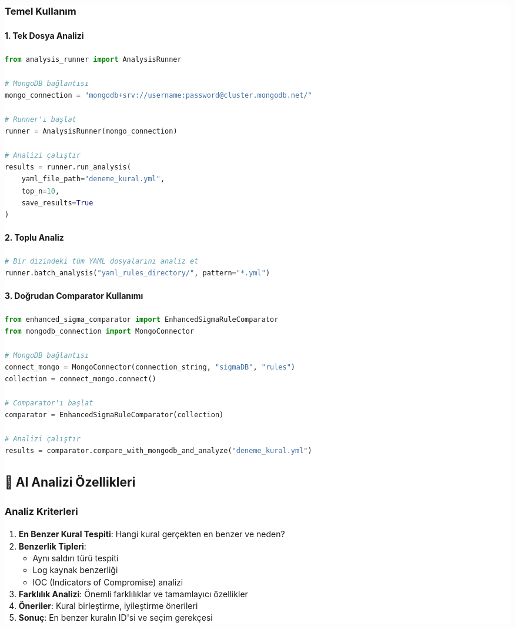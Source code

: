 ### Temel Kullanım

#### 1. Tek Dosya Analizi
```python
from analysis_runner import AnalysisRunner

# MongoDB bağlantısı
mongo_connection = "mongodb+srv://username:password@cluster.mongodb.net/"

# Runner'ı başlat
runner = AnalysisRunner(mongo_connection)

# Analizi çalıştır
results = runner.run_analysis(
    yaml_file_path="deneme_kural.yml",
    top_n=10,
    save_results=True
)
```

#### 2. Toplu Analiz
```python
# Bir dizindeki tüm YAML dosyalarını analiz et
runner.batch_analysis("yaml_rules_directory/", pattern="*.yml")
```

#### 3. Doğrudan Comparator Kullanımı
```python
from enhanced_sigma_comparator import EnhancedSigmaRuleComparator
from mongodb_connection import MongoConnector

# MongoDB bağlantısı
connect_mongo = MongoConnector(connection_string, "sigmaDB", "rules")
collection = connect_mongo.connect()

# Comparator'ı başlat
comparator = EnhancedSigmaRuleComparator(collection)

# Analizi çalıştır
results = comparator.compare_with_mongodb_and_analyze("deneme_kural.yml")
```

## 🧠 AI Analizi Özellikleri

### Analiz Kriterleri
1. **En Benzer Kural Tespiti**: Hangi kural gerçekten en benzer ve neden?
2. **Benzerlik Tipleri**: 
   - Aynı saldırı türü tespiti
   - Log kaynak benzerliği
   - IOC (Indicators of Compromise) analizi
3. **Farklılık Analizi**: Önemli farklılıklar ve tamamlayıcı özellikler
4. **Öneriler**: Kural birleştirme, iyileştirme önerileri
5. **Sonuç**: En benzer kuralın ID'si ve seçim gerekçesi
